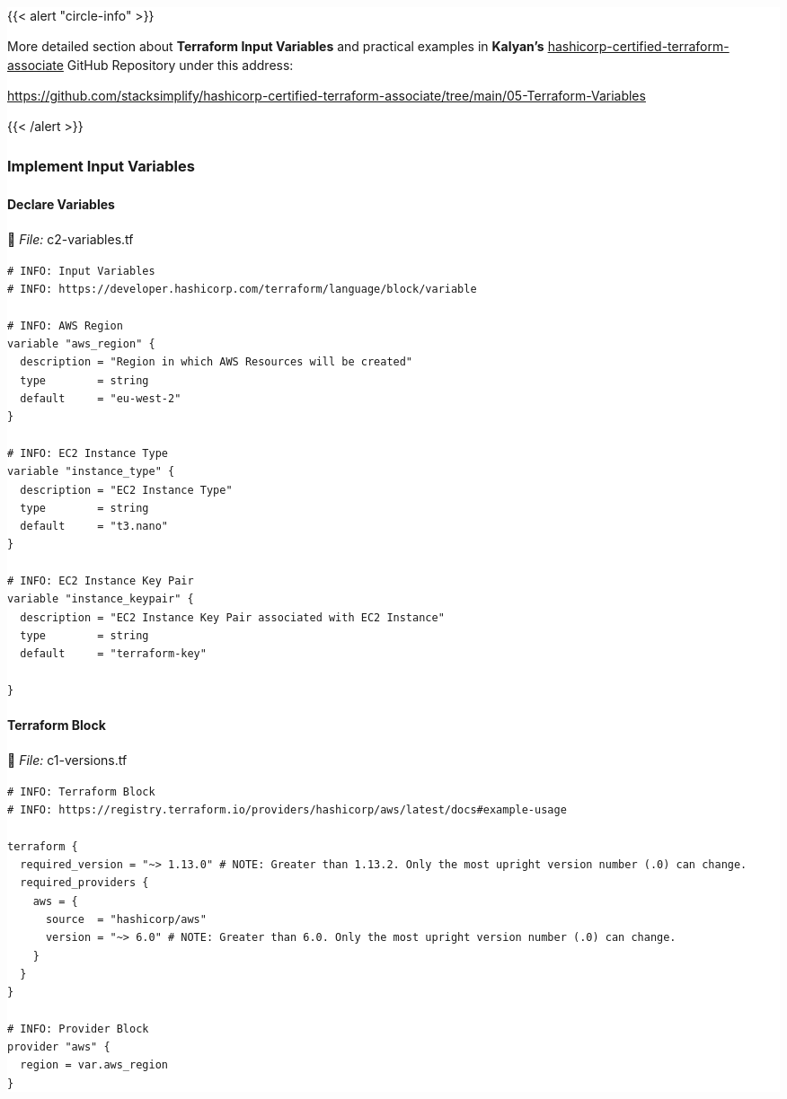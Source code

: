 {{< alert "circle-info" >}}

More detailed section about **Terraform Input Variables** and practical examples in **Kalyan’s**  [hashicorp-certified-terraform-associate](https://github.com/stacksimplify/hashicorp-certified-terraform-associate/tree/main) GitHub Repository under this address:

https://github.com/stacksimplify/hashicorp-certified-terraform-associate/tree/main/05-Terraform-Variables

{{< /alert >}}
### Implement Input Variables
#### Declare Variables

📄 _File:_ c2-variables.tf

```shell
# INFO: Input Variables
# INFO: https://developer.hashicorp.com/terraform/language/block/variable

# INFO: AWS Region
variable "aws_region" {
  description = "Region in which AWS Resources will be created"
  type        = string
  default     = "eu-west-2"
}

# INFO: EC2 Instance Type
variable "instance_type" {
  description = "EC2 Instance Type"
  type        = string
  default     = "t3.nano"
}

# INFO: EC2 Instance Key Pair
variable "instance_keypair" {
  description = "EC2 Instance Key Pair associated with EC2 Instance"
  type        = string
  default     = "terraform-key"

}
```
#### Terraform Block

📄 _File:_ c1-versions.tf

```shell
# INFO: Terraform Block
# INFO: https://registry.terraform.io/providers/hashicorp/aws/latest/docs#example-usage

terraform {
  required_version = "~> 1.13.0" # NOTE: Greater than 1.13.2. Only the most upright version number (.0) can change.
  required_providers {
    aws = {
      source  = "hashicorp/aws"
      version = "~> 6.0" # NOTE: Greater than 6.0. Only the most upright version number (.0) can change.
    }
  }
}

# INFO: Provider Block
provider "aws" {
  region = var.aws_region
}
```